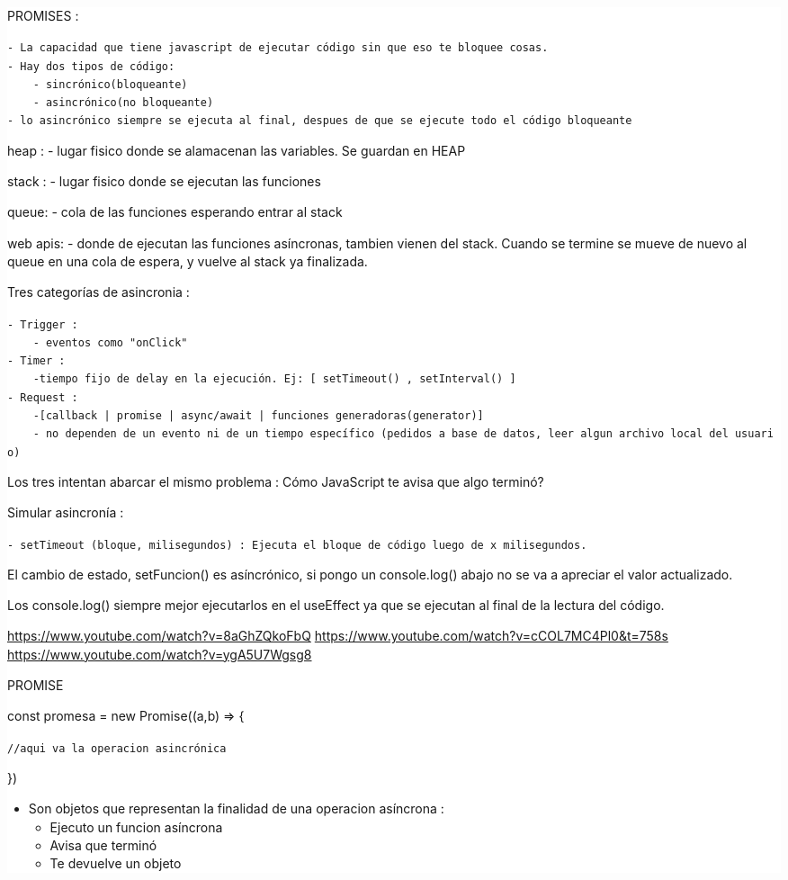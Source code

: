 PROMISES : 

	- La capacidad que tiene javascript de ejecutar código sin que eso te bloquee cosas.
	- Hay dos tipos de código:
		- sincrónico(bloqueante)
		- asincrónico(no bloqueante)
	- lo asincrónico siempre se ejecuta al final, despues de que se ejecute todo el código bloqueante

heap :
	- lugar fisico donde se alamacenan las variables. Se guardan en HEAP

stack : 
	- lugar fisico donde se ejecutan las funciones

queue:
	-	cola de las funciones esperando entrar al stack

web apis:
	- donde de ejecutan las funciones asíncronas, tambien vienen del stack. Cuando se termine se mueve de nuevo al queue en una cola de espera, y vuelve al stack ya finalizada.

Tres categorías de asincronia : 

	- Trigger : 
		- eventos como "onClick"
	- Timer :
		-tiempo fijo de delay en la ejecución. Ej: [ setTimeout() , setInterval() ]
	- Request : 
		-[callback | promise | async/await | funciones generadoras(generator)] 
		- no dependen de un evento ni de un tiempo específico (pedidos a base de datos, leer algun archivo local del usuario)

Los tres intentan abarcar el mismo problema : Cómo JavaScript te avisa que algo terminó?

Simular asincronía :

	- setTimeout (bloque, milisegundos) : Ejecuta el bloque de código luego de x milisegundos.

El cambio de estado, setFuncion() es asíncrónico, si pongo un console.log() abajo no se va a apreciar el valor actualizado.

Los console.log() siempre mejor ejecutarlos en el useEffect ya que se ejecutan al final de la lectura del código.


https://www.youtube.com/watch?v=8aGhZQkoFbQ
https://www.youtube.com/watch?v=cCOL7MC4Pl0&t=758s
https://www.youtube.com/watch?v=ygA5U7Wgsg8


PROMISE

const promesa = new Promise((a,b) => {
	
	//aqui va la operacion asincrónica

})

- Son objetos que representan la finalidad de una operacion asíncrona : 
	- Ejecuto un funcion asíncrona
	- Avisa que terminó
	- Te devuelve un objeto
